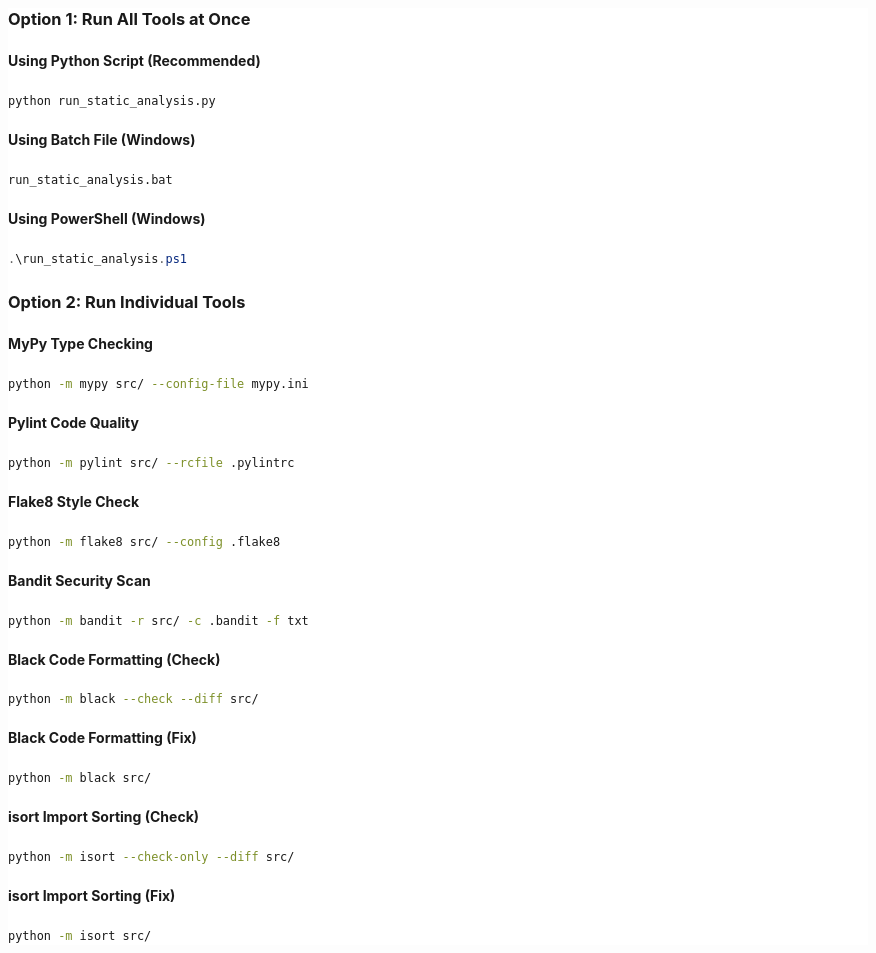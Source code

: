 ### Option 1: Run All Tools at Once

#### Using Python Script (Recommended)
```bash
python run_static_analysis.py
```

#### Using Batch File (Windows)
```bash
run_static_analysis.bat
```

#### Using PowerShell (Windows)
```powershell
.\run_static_analysis.ps1
```

### Option 2: Run Individual Tools

#### MyPy Type Checking
```bash
python -m mypy src/ --config-file mypy.ini
```

#### Pylint Code Quality
```bash
python -m pylint src/ --rcfile .pylintrc
```

#### Flake8 Style Check
```bash
python -m flake8 src/ --config .flake8
```

#### Bandit Security Scan
```bash
python -m bandit -r src/ -c .bandit -f txt
```

#### Black Code Formatting (Check)
```bash
python -m black --check --diff src/
```

#### Black Code Formatting (Fix)
```bash
python -m black src/
```

#### isort Import Sorting (Check)
```bash
python -m isort --check-only --diff src/
```

#### isort Import Sorting (Fix)
```bash
python -m isort src/
```
